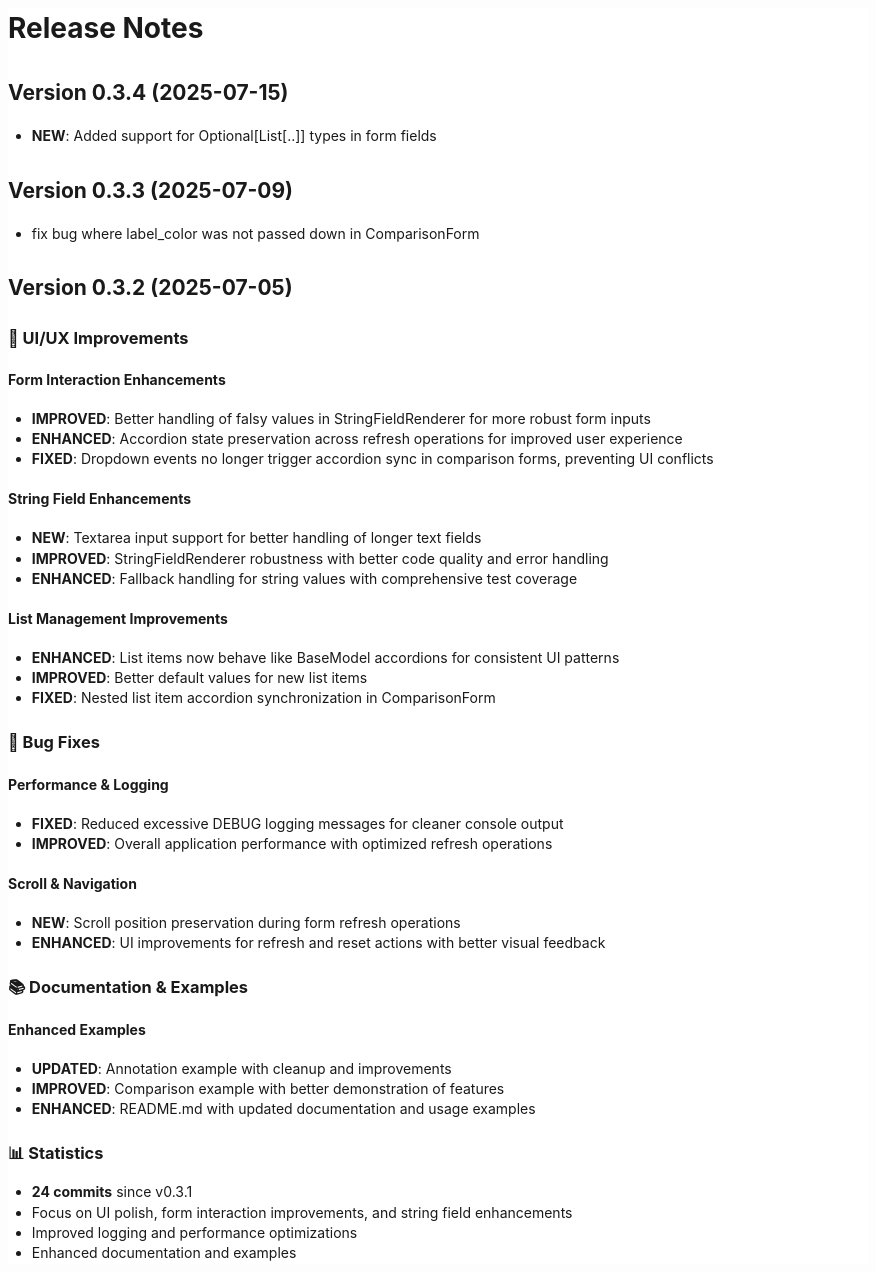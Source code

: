 # Release Notes

## Version 0.3.4 (2025-07-15)

- **NEW**: Added support for Optional[List[..]] types in form fields

## Version 0.3.3 (2025-07-09)

- fix bug where label_color was not passed down in ComparisonForm
## Version 0.3.2 (2025-07-05)

### 🔧 UI/UX Improvements

#### Form Interaction Enhancements
- **IMPROVED**: Better handling of falsy values in StringFieldRenderer for more robust form inputs
- **ENHANCED**: Accordion state preservation across refresh operations for improved user experience
- **FIXED**: Dropdown events no longer trigger accordion sync in comparison forms, preventing UI conflicts

#### String Field Enhancements
- **NEW**: Textarea input support for better handling of longer text fields
- **IMPROVED**: StringFieldRenderer robustness with better code quality and error handling
- **ENHANCED**: Fallback handling for string values with comprehensive test coverage

#### List Management Improvements
- **ENHANCED**: List items now behave like BaseModel accordions for consistent UI patterns
- **IMPROVED**: Better default values for new list items
- **FIXED**: Nested list item accordion synchronization in ComparisonForm

### 🐛 Bug Fixes

#### Performance & Logging
- **FIXED**: Reduced excessive DEBUG logging messages for cleaner console output
- **IMPROVED**: Overall application performance with optimized refresh operations

#### Scroll & Navigation
- **NEW**: Scroll position preservation during form refresh operations
- **ENHANCED**: UI improvements for refresh and reset actions with better visual feedback

### 📚 Documentation & Examples

#### Enhanced Examples
- **UPDATED**: Annotation example with cleanup and improvements
- **IMPROVED**: Comparison example with better demonstration of features
- **ENHANCED**: README.md with updated documentation and usage examples

### 📊 Statistics
- **24 commits** since v0.3.1
- Focus on UI polish, form interaction improvements, and string field enhancements
- Improved logging and performance optimizations
- Enhanced documentation and examples
